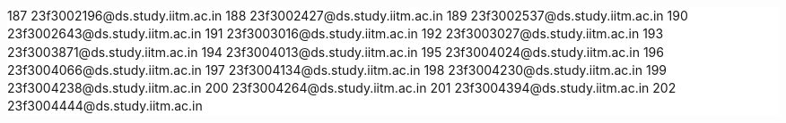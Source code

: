   </tr>
  <tr>
  <td>187</td>
  <td>23f3002196@ds.study.iitm.ac.in</td>
  </tr>
  <tr>
  <td>188</td>
  <td>23f3002427@ds.study.iitm.ac.in</td>
  </tr>
  <tr>
  <td>189</td>
  <td>23f3002537@ds.study.iitm.ac.in</td>
  </tr>
  <tr>
  <td>190</td>
  <td>23f3002643@ds.study.iitm.ac.in</td>
  </tr>
  <tr>
  <td>191</td>
  <td>23f3003016@ds.study.iitm.ac.in</td>
  </tr>
  <tr>
  <td>192</td>
  <td>23f3003027@ds.study.iitm.ac.in</td>
  </tr>
  <tr>
  <td>193</td>
  <td>23f3003871@ds.study.iitm.ac.in</td>
  </tr>
  <tr>
  <td>194</td>
  <td>23f3004013@ds.study.iitm.ac.in</td>
  </tr>
  <tr>
  <td>195</td>
  <td>23f3004024@ds.study.iitm.ac.in</td>
  </tr>
  <tr>
  <td>196</td>
  <td>23f3004066@ds.study.iitm.ac.in</td>
  </tr>
  <tr>
  <td>197</td>
  <td>23f3004134@ds.study.iitm.ac.in</td>
  </tr>
  <tr>
  <td>198</td>
  <td>23f3004230@ds.study.iitm.ac.in</td>
  </tr>
  <tr>
  <td>199</td>
  <td>23f3004238@ds.study.iitm.ac.in</td>
  </tr>
  <tr>
  <td>200</td>
  <td>23f3004264@ds.study.iitm.ac.in</td>
  </tr>
  <tr>
  <td>201</td>
  <td>23f3004394@ds.study.iitm.ac.in</td>
  </tr>
  <tr>
  <td>202</td>
  <td>23f3004444@ds.study.iitm.ac.in</td>